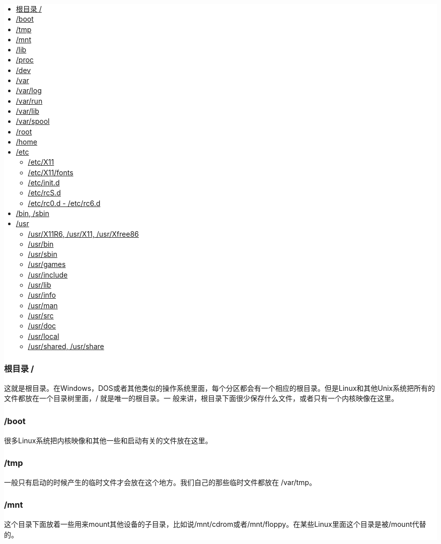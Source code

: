 

- [根目录 /](#根目录-)
- [/boot](#boot)
- [/tmp](#tmp)
- [/mnt](#mnt)
- [/lib](#lib)
- [/proc](#proc)
- [/dev](#dev)
- [/var](#var)
- [/var/log](#varlog)
- [/var/run](#varrun)
- [/var/lib](#varlib)
- [/var/spool](#varspool)
- [/root](#root)
- [/home](#home)
- [/etc](#etc)
    - [/etc/X11](#etcx11)
    - [/etc/X11/fonts](#etcx11fonts)
    - [/etc/init.d](#etcinitd)
    - [/etc/rcS.d](#etcrcsd)
    - [/etc/rc0.d - /etc/rc6.d](#etcrc0d---etcrc6d)
- [/bin, /sbin](#bin-sbin)
- [/usr](#usr)
    - [/usr/X11R6, /usr/X11, /usr/Xfree86](#usrx11r6-usrx11-usrxfree86)
    - [/usr/bin](#usrbin)
    - [/usr/sbin](#usrsbin)
    - [/usr/games](#usrgames)
    - [/usr/include](#usrinclude)
    - [/usr/lib](#usrlib)
    - [/usr/info](#usrinfo)
    - [/usr/man](#usrman)
    - [/usr/src](#usrsrc)
    - [/usr/doc](#usrdoc)
    - [/usr/local](#usrlocal)
    - [/usr/shared, /usr/share](#usrshared-usrshare)



### 根目录 / 
这就是根目录。在Windows，DOS或者其他类似的操作系统里面，每个分区都会有一个相应的根目录。但是Linux和其他Unix系统把所有的文件都放在一个目录树里面，/ 就是唯一的根目录。一 般来讲，根目录下面很少保存什么文件，或者只有一个内核映像在这里。 

### /boot 
很多Linux系统把内核映像和其他一些和启动有关的文件放在这里。 

### /tmp  ###
一般只有启动的时候产生的临时文件才会放在这个地方。我们自己的那些临时文件都放在 /var/tmp。

### /mnt  ###
这个目录下面放着一些用来mount其他设备的子目录，比如说/mnt/cdrom或者/mnt/floppy。在某些Linux里面这个目录是被/mount代替的。
